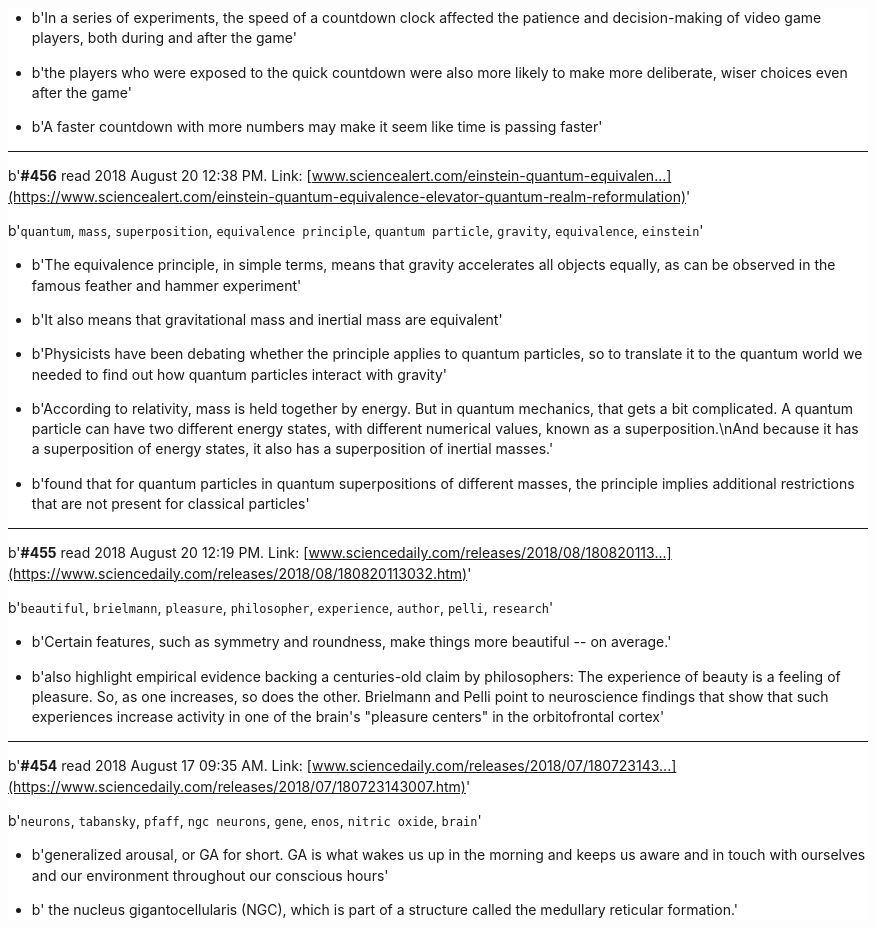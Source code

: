 - b'In a series of experiments, the speed of a countdown clock affected the patience and decision-making of video game players, both during and after the game'

- b'the players who were exposed to the quick countdown were also more likely to make more deliberate, wiser choices even after the game'

- b'A faster countdown with more numbers may make it seem like time is passing faster'


___

b'**#456** read 2018 August 20 12:38 PM. Link: [www.sciencealert.com/einstein-quantum-equivalen...](https://www.sciencealert.com/einstein-quantum-equivalence-elevator-quantum-realm-reformulation)'

b'`quantum`, `mass`, `superposition`, `equivalence principle`, `quantum particle`, `gravity`, `equivalence`, `einstein`'

- b'The equivalence principle, in simple terms, means that gravity accelerates all objects equally, as can be observed in the famous feather and hammer experiment'

- b'It also means that gravitational mass and inertial mass are equivalent'

- b'Physicists have been debating whether the principle applies to quantum particles, so to translate it to the quantum world we needed to find out how quantum particles interact with gravity'

- b'According to relativity, mass is held together by energy. But in quantum mechanics, that gets a bit complicated. A quantum particle can have two different energy states, with different numerical values, known as a superposition.\nAnd because it has a superposition of energy states, it also has a superposition of inertial masses.'

- b'found that for quantum particles in quantum superpositions of different masses, the principle implies additional restrictions that are not present for classical particles'


___

b'**#455** read 2018 August 20 12:19 PM. Link: [www.sciencedaily.com/releases/2018/08/180820113...](https://www.sciencedaily.com/releases/2018/08/180820113032.htm)'

b'`beautiful`, `brielmann`, `pleasure`, `philosopher`, `experience`, `author`, `pelli`, `research`'

- b'Certain features, such as symmetry and roundness, make things more beautiful -- on average.'

- b'also highlight empirical evidence backing a centuries-old claim by philosophers: The experience of beauty is a feeling of pleasure. So, as one increases, so does the other. Brielmann and Pelli point to neuroscience findings that show that such experiences increase activity in one of the brain\'s "pleasure centers" in the orbitofrontal cortex'


___

b'**#454** read 2018 August 17 09:35 AM. Link: [www.sciencedaily.com/releases/2018/07/180723143...](https://www.sciencedaily.com/releases/2018/07/180723143007.htm)'

b'`neurons`, `tabansky`, `pfaff`, `ngc neurons`, `gene`, `enos`, `nitric oxide`, `brain`'

- b'generalized arousal, or GA for short. GA is what wakes us up in the morning and keeps us aware and in touch with ourselves and our environment throughout our conscious hours'

- b' the nucleus gigantocellularis (NGC), which is part of a structure called the medullary reticular formation.'
